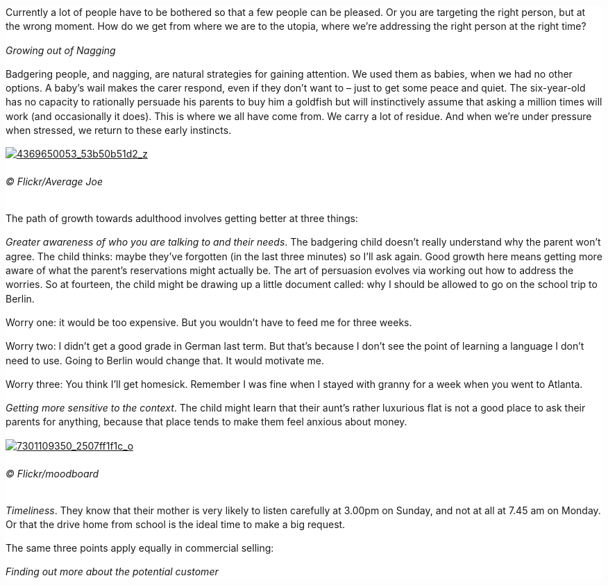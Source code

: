 <span class="s1">Currently a lot of people have to be bothered so that a few people can be pleased. Or you are targeting the right person, but at the wrong moment. How do we get from where we are to the utopia, where we’re addressing the right person at the right time?</span>

*<span class="s1">Growing out of Nagging</span>*

<span class="s1">Badgering people, and nagging, are natural strategies for gaining attention. We used them as babies, when we had no other options. A baby’s wail makes the carer respond, even if they don’t want to – just to get some peace and quiet. The six-year-old has no capacity to rationally persuade his parents to buy him a goldfish but will instinctively assume that asking a million times will work (and occasionally it does).<span class="Apple-converted-space"> </span>This is where we all have come from. We carry a<span class="Apple-converted-space"> </span>lot of residue. And when we’re under pressure when stressed, we return to these early instincts.</span>

[![4369650053\_53b50b51d2\_z](http://i2.wp.com/www.thebookoflife.org/wp-content/uploads/2015/06/4369650053_53b50b51d2_z.jpg?resize=635%2C453)](http://i1.wp.com/www.thebookoflife.org/wp-content/uploads/2015/06/4369650053_53b50b51d2_z.jpg)

###### © Flickr/Average Joe

<span class="s1">The path of growth towards adulthood involves getting better at three things: </span>

<span class="s1">*Greater awareness of who you are talking to and their needs*. The badgering child doesn’t really understand why the parent won’t agree. The child thinks: maybe they’ve forgotten (in the last three minutes) so I’ll ask again. Good growth here means getting more aware of what the parent’s reservations might actually be. The art of persuasion evolves via working out how to address the worries. So at fourteen, the child might be drawing up a little document called: why I should be allowed to go on the school trip to Berlin.</span>

<span class="s1">Worry one: it would be too expensive. But you wouldn’t have to feed me for three weeks. </span>

<span class="s1">Worry two: I didn’t get a good grade in German last term. But that’s because I don’t see the point of learning a language I don’t need to use. Going to Berlin would change that. It would motivate me. </span>

<span class="s1">Worry three: You think I’ll get homesick. Remember I was fine when I stayed with granny for a week when you went to Atlanta. </span>

<span class="s1">*Getting more sensitive to the context*. The child might learn that their aunt’s rather luxurious flat is not a good place to ask their parents for anything, because that place tends to make them feel anxious about money.</span>

[![7301109350\_2507ff1f1c\_o](http://i1.wp.com/www.thebookoflife.org/wp-content/uploads/2015/06/7301109350_2507ff1f1c_o.jpg?resize=635%2C423)](http://i1.wp.com/www.thebookoflife.org/wp-content/uploads/2015/06/7301109350_2507ff1f1c_o.jpg)

###### © Flickr/moodboard

<span class="s1">*Timeliness*. They know that their mother is very likely to listen carefully at 3.00pm on Sunday, and not at all at 7.45 am on Monday. Or that the drive home from school is the ideal time to make a big request.</span>

<span class="s1">The same three points apply equally in commercial selling: </span>

*<span class="s1">Finding out more about the potential customer</span>*
